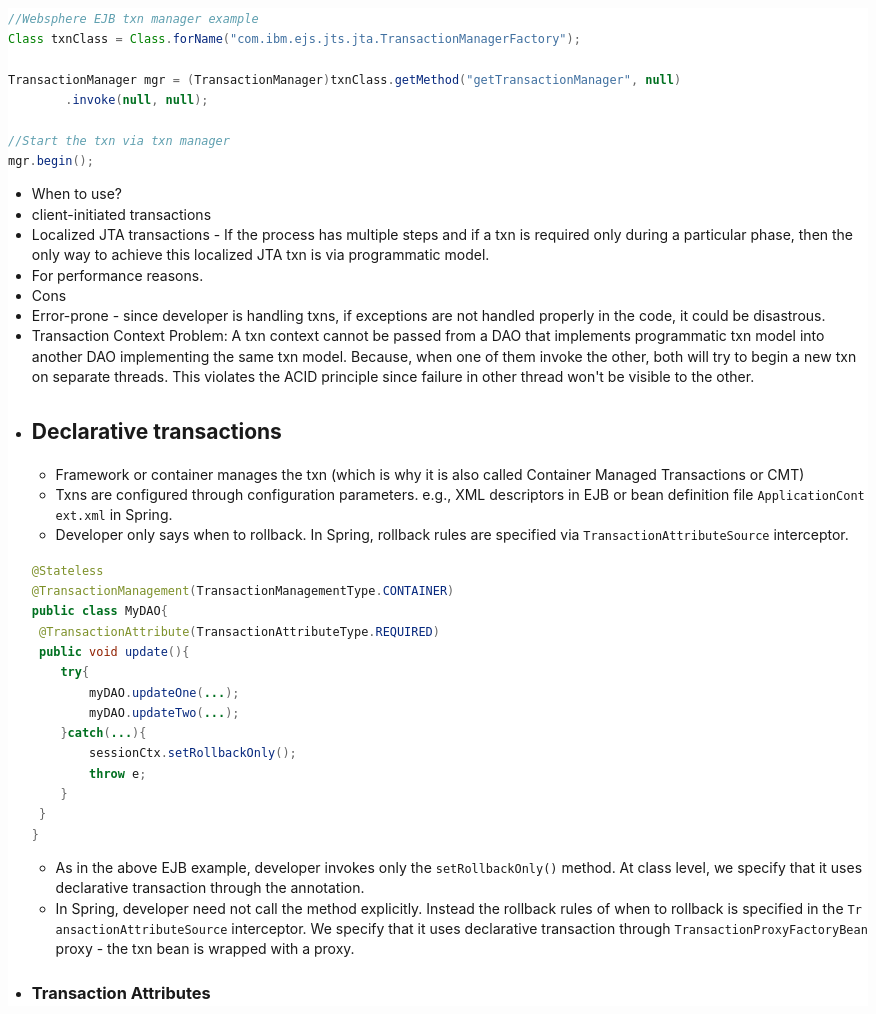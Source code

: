   ``` java Load the txn manager factory class
  //Websphere EJB txn manager example
  Class txnClass = Class.forName("com.ibm.ejs.jts.jta.TransactionManagerFactory"); 
  
  TransactionManager mgr = (TransactionManager)txnClass.getMethod("getTransactionManager", null)
          .invoke(null, null);
  
  //Start the txn via txn manager
  mgr.begin();
  ```
  
  * When to use?
  * client-initiated transactions
  * Localized JTA transactions - If the process has multiple steps and if a txn is required only during a particular phase, then the only way to achieve this localized JTA txn is via programmatic model.
  * For performance reasons.
  * Cons
  * Error-prone - since developer is handling txns, if exceptions are not handled properly in the code, it could be disastrous.
  * Transaction Context Problem: A txn context cannot be passed from a DAO that implements programmatic txn model into another DAO implementing the same txn model. Because, when one of them invoke the other, both will try to begin a new txn on separate threads. This violates the ACID principle since failure in other thread won't be visible to the other.
- ## Declarative transactions
  
  * Framework or container manages the txn (which is why it is also called Container Managed Transactions or CMT)
  * Txns are configured through configuration parameters. e.g., XML descriptors in EJB or bean definition file `ApplicationContext.xml` in Spring.
  * Developer only says when to rollback. In Spring, rollback rules are specified via `TransactionAttributeSource` interceptor.
  
  ``` java EJB Example
  @Stateless
  @TransactionManagement(TransactionManagementType.CONTAINER)
  public class MyDAO{
   @TransactionAttribute(TransactionAttributeType.REQUIRED) 
   public void update(){
      try{
          myDAO.updateOne(...);
          myDAO.updateTwo(...);
      }catch(...){
          sessionCtx.setRollbackOnly();
          throw e;
      }
   }
  }
  ```
  
  * As in the above EJB example, developer invokes only the `setRollbackOnly()` method. At class level, we specify that it uses declarative transaction through the annotation. 
  * In Spring, developer need not call the method explicitly. Instead the rollback rules of when to rollback is specified in the `TransactionAttributeSource` interceptor. We specify that it uses declarative transaction through `TransactionProxyFactoryBean` proxy - the txn bean is wrapped with a proxy.
- ### Transaction Attributes
  
